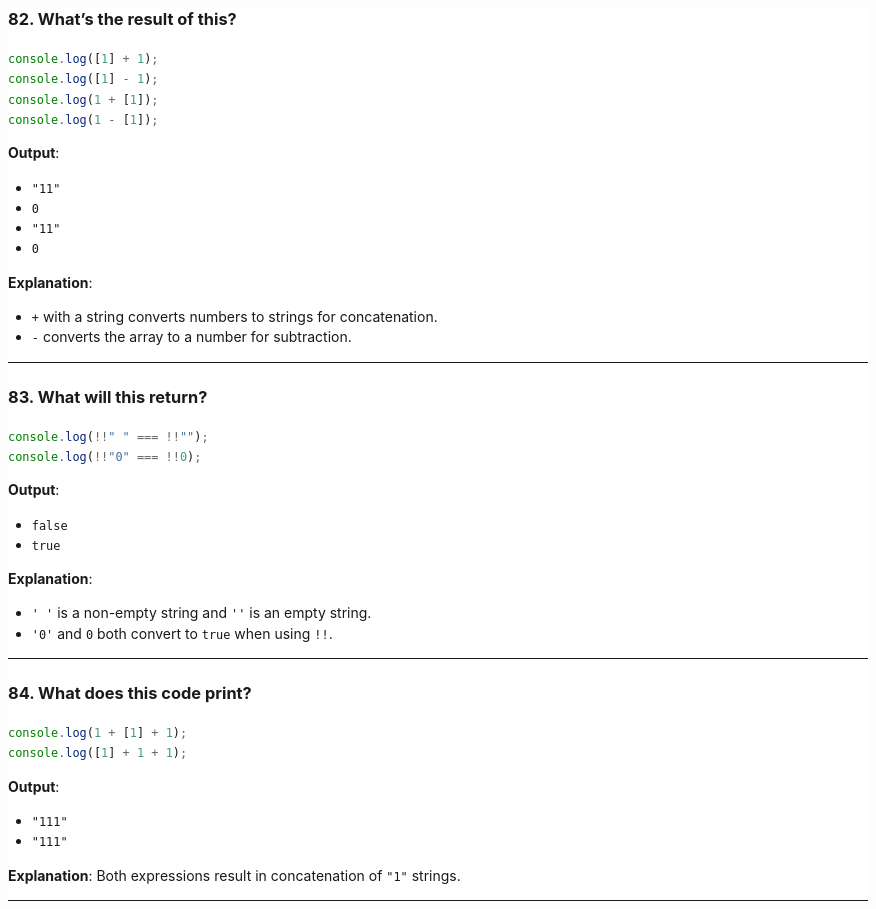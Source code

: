 
### **82. What’s the result of this?**

```js
console.log([1] + 1);
console.log([1] - 1);
console.log(1 + [1]);
console.log(1 - [1]);
```

**Output**:

- `"11"`
- `0`
- `"11"`
- `0`

**Explanation**:

- `+` with a string converts numbers to strings for concatenation.
- `-` converts the array to a number for subtraction.

---

### **83. What will this return?**

```js
console.log(!!" " === !!"");
console.log(!!"0" === !!0);
```

**Output**:

- `false`
- `true`

**Explanation**:

- `' '` is a non-empty string and `''` is an empty string.
- `'0'` and `0` both convert to `true` when using `!!`.

---

### **84. What does this code print?**

```js
console.log(1 + [1] + 1);
console.log([1] + 1 + 1);
```

**Output**:

- `"111"`
- `"111"`

**Explanation**: Both expressions result in concatenation of `"1"` strings.

---
